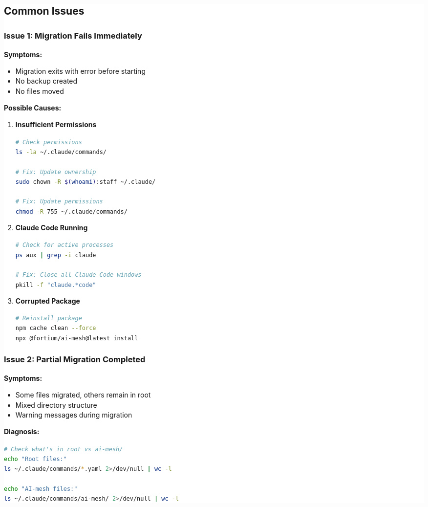 
## Common Issues

### Issue 1: Migration Fails Immediately

**Symptoms:**
- Migration exits with error before starting
- No backup created
- No files moved

**Possible Causes:**

1. **Insufficient Permissions**
   ```bash
   # Check permissions
   ls -la ~/.claude/commands/

   # Fix: Update ownership
   sudo chown -R $(whoami):staff ~/.claude/

   # Fix: Update permissions
   chmod -R 755 ~/.claude/commands/
   ```

2. **Claude Code Running**
   ```bash
   # Check for active processes
   ps aux | grep -i claude

   # Fix: Close all Claude Code windows
   pkill -f "claude.*code"
   ```

3. **Corrupted Package**
   ```bash
   # Reinstall package
   npm cache clean --force
   npx @fortium/ai-mesh@latest install
   ```

### Issue 2: Partial Migration Completed

**Symptoms:**
- Some files migrated, others remain in root
- Mixed directory structure
- Warning messages during migration

**Diagnosis:**
```bash
# Check what's in root vs ai-mesh/
echo "Root files:"
ls ~/.claude/commands/*.yaml 2>/dev/null | wc -l

echo "AI-mesh files:"
ls ~/.claude/commands/ai-mesh/ 2>/dev/null | wc -l
```

